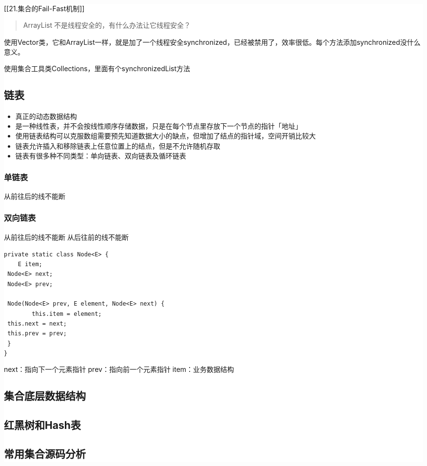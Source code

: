 
[[21.集合的Fail-Fast机制]]

>ArrayList 不是线程安全的，有什么办法让它线程安全？

使用Vector类，它和ArrayList一样，就是加了一个线程安全synchronized，已经被禁用了，效率很低。每个方法添加synchronized没什么意义。 

使用集合工具类Collections，里面有个synchronizedList方法


## 链表

- 真正的动态数据结构
- 是一种线性表，并不会按线性顺序存储数据，只是在每个节点里存放下一个节点的指针「地址」
- 使用链表结构可以克服数组需要预先知道数据大小的缺点，但增加了结点的指针域，空间开销比较大
- 链表允许插入和移除链表上任意位置上的结点，但是不允许随机存取
- 链表有很多种不同类型：单向链表、双向链表及循环链表


### 单链表

从前往后的线不能断


### 双向链表
从前往后的线不能断
从后往前的线不能断


```
private static class Node<E> {  
    E item;  
 Node<E> next;  
 Node<E> prev;  
  
 Node(Node<E> prev, E element, Node<E> next) {  
        this.item = element;  
 this.next = next;  
 this.prev = prev;  
 }  
}
```
 
 next：指向下一个元素指针
 prev：指向前一个元素指针
 item：业务数据结构
 
 
 
 ## 集合底层数据结构

## 红黑树和Hash表

## 常用集合源码分析

